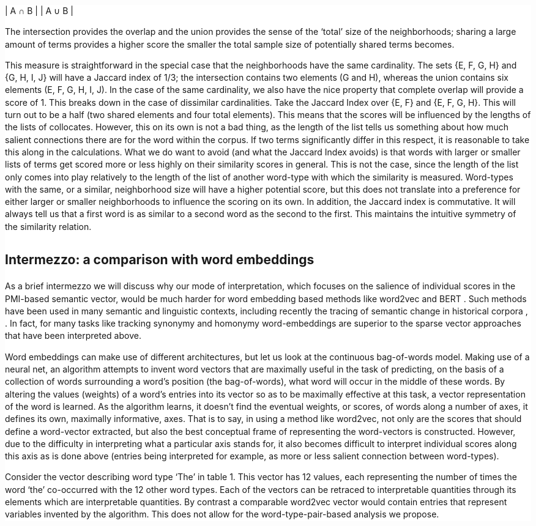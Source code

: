 | A ∩ B | | A ∪ B | 

The intersection provides the overlap and the union provides the sense of the ‘total’ size of the neighborhoods; sharing a large amount of terms provides a higher score the smaller the total sample size of potentially shared terms becomes. 

This measure is straightforward in the special case that the neighborhoods have the same cardinality. The sets {E, F, G, H} and {G, H, I, J} will have a Jaccard index of 1/3; the intersection contains two elements (G and H), whereas the union contains six elements (E, F, G, H, I, J). In the case of the same cardinality, we also have the nice property that complete overlap will provide a score of 1. This breaks down in the case of dissimilar cardinalities. Take the Jaccard Index over {E, F} and {E, F, G, H}. This will turn out to be a half (two shared elements and four total elements). This means that the scores will be influenced by the lengths of the lists of collocates. However, this on its own is not a bad thing, as the length of the list tells us something about how much salient connections there are for the word within the corpus. If two terms significantly differ in this respect, it is reasonable to take this along in the calculations. What we do want to avoid (and what the Jaccard Index avoids) is that words with larger or smaller lists of terms get scored more or less highly on their similarity scores in general. This is not the case, since the length of the list only comes into play relatively to the length of the list of another word-type with which the similarity is measured. Word-types with the same, or a similar, neighborhood size will have a higher potential score, but this does not translate into a preference for either larger or smaller neighborhoods to influence the scoring on its own. In addition, the Jaccard index is commutative. It will always tell us that a first word is as similar to a second word as the second to the first. This maintains the intuitive symmetry of the similarity relation. 


## Intermezzo: a comparison with word embeddings 


As a brief intermezzo we will discuss why our mode of interpretation, which focuses on the salience of individual scores in the PMI-based semantic vector, would be much harder for word embedding based methods like word2vec and BERT . Such methods have been used in many semantic and linguistic contexts, including recently the tracing of semantic change in historical corpora , . In fact, for many tasks like tracking synonymy and homonymy word-embeddings are superior to the sparse vector approaches that have been interpreted above. 

Word embeddings can make use of different architectures, but let us look at the continuous bag-of-words model. Making use of a neural net, an algorithm attempts to invent word vectors that are maximally useful in the task of predicting, on the basis of a collection of words surrounding a word’s position (the bag-of-words), what word will occur in the middle of these words. By altering the values (weights) of a word’s entries into its vector so as to be maximally effective at this task, a vector representation of the word is learned. As the algorithm learns, it doesn’t find the eventual weights, or scores, of words along a number of axes, it defines its own, maximally informative, axes. That is to say, in using a method like word2vec, not only are the scores that should define a word-vector extracted, but also the best conceptual frame of representing the word-vectors is constructed. However, due to the difficulty in interpreting what a particular axis stands for, it also becomes difficult to interpret individual scores along this axis as is done above (entries being interpreted for example, as more or less salient connection between word-types). 

Consider the vector describing word type ‘The’ in table 1. This vector has 12 values, each representing the number of times the word ‘the’ co-occurred with the 12 other word types. Each of the vectors can be retraced to interpretable quantities through its elements which are interpretable quantities. By contrast a comparable word2vec vector would contain entries that represent variables invented by the algorithm. This does not allow for the word-type-pair-based analysis we propose. 
